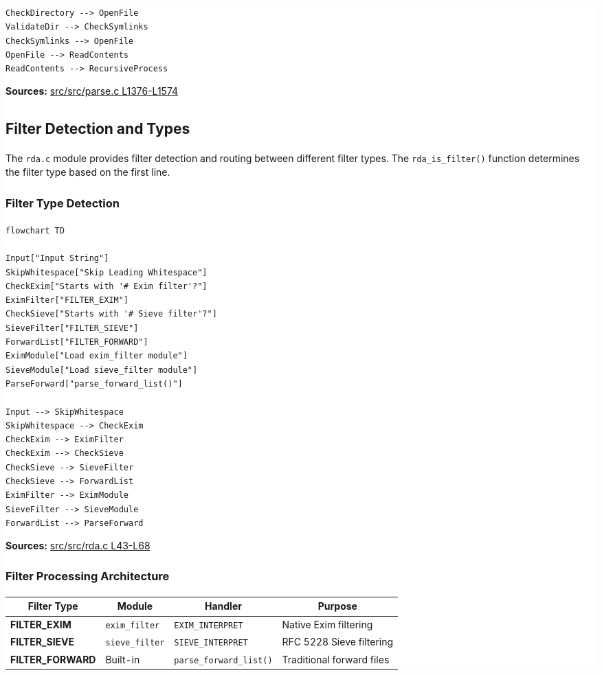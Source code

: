 ```mermaid
CheckDirectory --> OpenFile
ValidateDir --> CheckSymlinks
CheckSymlinks --> OpenFile
OpenFile --> ReadContents
ReadContents --> RecursiveProcess
```

**Sources:** [src/src/parse.c L1376-L1574](https://github.com/Exim/exim/blob/29568b25/src/src/parse.c#L1376-L1574)

## Filter Detection and Types

The `rda.c` module provides filter detection and routing between different filter types. The `rda_is_filter()` function determines the filter type based on the first line.

### Filter Type Detection

```mermaid
flowchart TD

Input["Input String"]
SkipWhitespace["Skip Leading Whitespace"]
CheckExim["Starts with '# Exim filter'?"]
EximFilter["FILTER_EXIM"]
CheckSieve["Starts with '# Sieve filter'?"]
SieveFilter["FILTER_SIEVE"]
ForwardList["FILTER_FORWARD"]
EximModule["Load exim_filter module"]
SieveModule["Load sieve_filter module"]
ParseForward["parse_forward_list()"]

Input --> SkipWhitespace
SkipWhitespace --> CheckExim
CheckExim --> EximFilter
CheckExim --> CheckSieve
CheckSieve --> SieveFilter
CheckSieve --> ForwardList
EximFilter --> EximModule
SieveFilter --> SieveModule
ForwardList --> ParseForward
```

**Sources:** [src/src/rda.c L43-L68](https://github.com/Exim/exim/blob/29568b25/src/src/rda.c#L43-L68)

### Filter Processing Architecture

| Filter Type | Module | Handler | Purpose |
| --- | --- | --- | --- |
| **FILTER_EXIM** | `exim_filter` | `EXIM_INTERPRET` | Native Exim filtering |
| **FILTER_SIEVE** | `sieve_filter` | `SIEVE_INTERPRET` | RFC 5228 Sieve filtering |
| **FILTER_FORWARD** | Built-in | `parse_forward_list()` | Traditional forward files |
